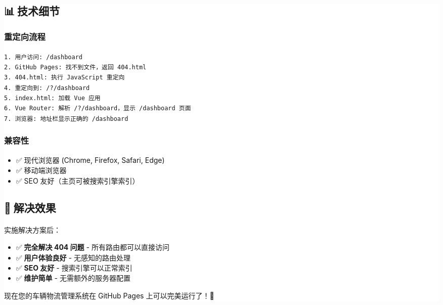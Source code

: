 ## 📊 技术细节

### 重定向流程
```
1. 用户访问: /dashboard
2. GitHub Pages: 找不到文件，返回 404.html
3. 404.html: 执行 JavaScript 重定向
4. 重定向到: /?/dashboard
5. index.html: 加载 Vue 应用
6. Vue Router: 解析 /?/dashboard，显示 /dashboard 页面
7. 浏览器: 地址栏显示正确的 /dashboard
```

### 兼容性
- ✅ 现代浏览器 (Chrome, Firefox, Safari, Edge)
- ✅ 移动端浏览器
- ✅ SEO 友好（主页可被搜索引擎索引）

## 🎉 解决效果

实施解决方案后：
- ✅ **完全解决 404 问题** - 所有路由都可以直接访问
- ✅ **用户体验良好** - 无感知的路由处理
- ✅ **SEO 友好** - 搜索引擎可以正常索引
- ✅ **维护简单** - 无需额外的服务器配置

现在您的车辆物流管理系统在 GitHub Pages 上可以完美运行了！🚀
